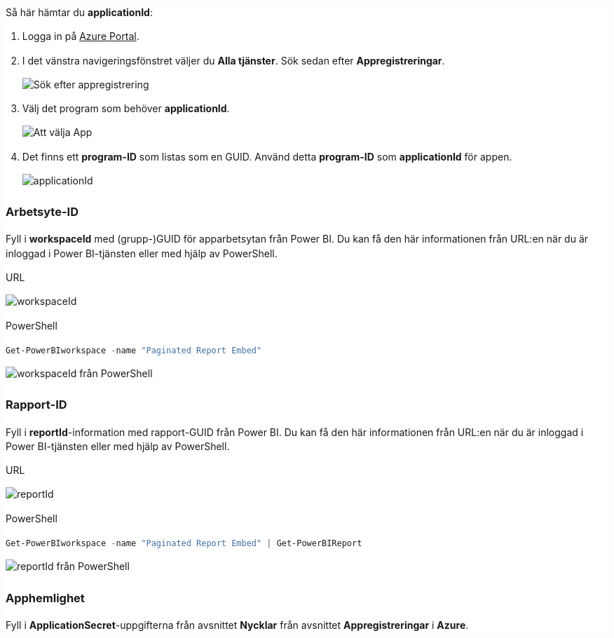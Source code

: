Så här hämtar du **applicationId**:

1. Logga in på [Azure Portal](https://portal.azure.com).

2. I det vänstra navigeringsfönstret väljer du **Alla tjänster**. Sök sedan efter **Appregistreringar**.

    ![Sök efter appregistrering](media/embed-paginated-reports-for-customers/app-registration.png)

3. Välj det program som behöver **applicationId**.

    ![Att välja App](media/embed-paginated-reports-for-customers/display-name.png)

4. Det finns ett **program-ID** som listas som en GUID. Använd detta **program-ID** som **applicationId** för appen.

    ![applicationId](media/embed-paginated-reports-for-customers/application-id.png)

### <a name="workspace-id"></a>Arbetsyte-ID

Fyll i **workspaceId** med (grupp-)GUID för apparbetsytan från Power BI. Du kan få den här informationen från URL:en när du är inloggad i Power BI-tjänsten eller med hjälp av PowerShell.

URL <br>

![workspaceId](media/embed-paginated-reports-for-customers/groups-red-url.png)

PowerShell <br>

```powershell
Get-PowerBIworkspace -name "Paginated Report Embed"
```

   ![workspaceId från PowerShell](media/embed-paginated-reports-for-customers/powershell.png)

### <a name="report-id"></a>Rapport-ID

Fyll i **reportId**-information med rapport-GUID från Power BI. Du kan få den här informationen från URL:en när du är inloggad i Power BI-tjänsten eller med hjälp av PowerShell.

URL<br>

![reportId](media/embed-paginated-reports-for-customers/rdl-report-url.png)

PowerShell <br>

```powershell
Get-PowerBIworkspace -name "Paginated Report Embed" | Get-PowerBIReport
```

![reportId från PowerShell](media/embed-paginated-reports-for-customers/powershell-report-id.png)

### <a name="application-secret"></a>Apphemlighet

Fyll i **ApplicationSecret**-uppgifterna från avsnittet **Nycklar** från avsnittet **Appregistreringar** i **Azure**.
